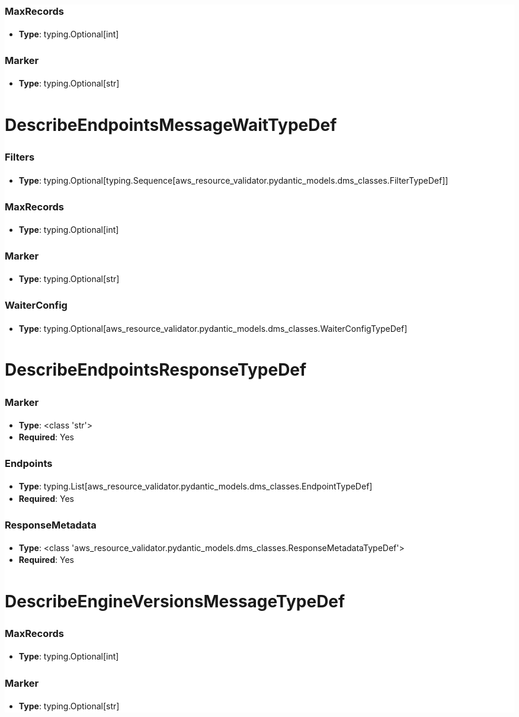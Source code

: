 ### MaxRecords
- **Type**: typing.Optional[int]

### Marker
- **Type**: typing.Optional[str]


# DescribeEndpointsMessageWaitTypeDef

### Filters
- **Type**: typing.Optional[typing.Sequence[aws_resource_validator.pydantic_models.dms_classes.FilterTypeDef]]

### MaxRecords
- **Type**: typing.Optional[int]

### Marker
- **Type**: typing.Optional[str]

### WaiterConfig
- **Type**: typing.Optional[aws_resource_validator.pydantic_models.dms_classes.WaiterConfigTypeDef]


# DescribeEndpointsResponseTypeDef

### Marker
- **Type**: <class 'str'>
- **Required**: Yes

### Endpoints
- **Type**: typing.List[aws_resource_validator.pydantic_models.dms_classes.EndpointTypeDef]
- **Required**: Yes

### ResponseMetadata
- **Type**: <class 'aws_resource_validator.pydantic_models.dms_classes.ResponseMetadataTypeDef'>
- **Required**: Yes


# DescribeEngineVersionsMessageTypeDef

### MaxRecords
- **Type**: typing.Optional[int]

### Marker
- **Type**: typing.Optional[str]
